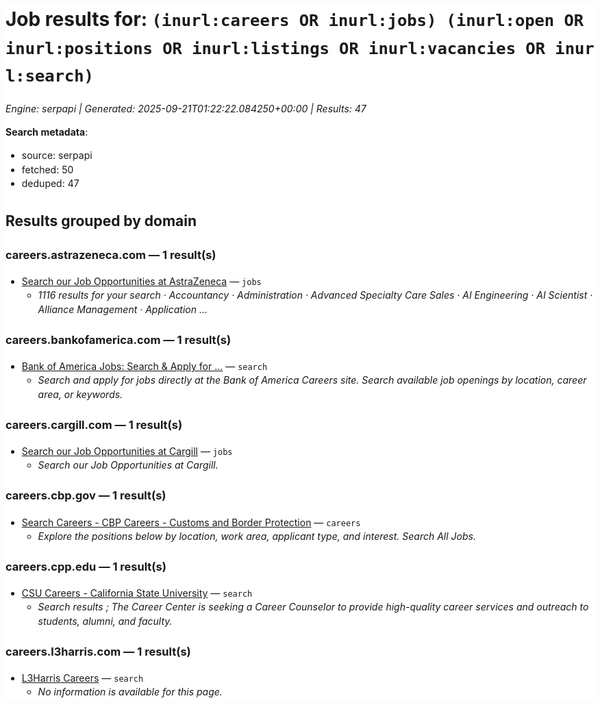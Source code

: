 # Job results for: `(inurl:careers OR inurl:jobs) (inurl:open OR inurl:positions OR inurl:listings OR inurl:vacancies OR inurl:search)`

_Engine: serpapi  |  Generated: 2025-09-21T01:22:22.084250+00:00  |  Results: 47_

**Search metadata**:
- source: serpapi
- fetched: 50
- deduped: 47

## Results grouped by domain

### careers.astrazeneca.com — 1 result(s)

- [Search our Job Opportunities at AstraZeneca](https://careers.astrazeneca.com/search-jobs) — `jobs`  
  - _1116 results for your search · Accountancy · Administration · Advanced Specialty Care Sales · AI Engineering · AI Scientist · Alliance Management · Application ..._

### careers.bankofamerica.com — 1 result(s)

- [Bank of America Jobs: Search & Apply for ...](https://careers.bankofamerica.com/en-us/job-search) — `search`  
  - _Search and apply for jobs directly at the Bank of America Careers site. Search available job openings by location, career area, or keywords._

### careers.cargill.com — 1 result(s)

- [Search our Job Opportunities at Cargill](https://careers.cargill.com/en/search-jobs) — `jobs`  
  - _Search our Job Opportunities at Cargill._

### careers.cbp.gov — 1 result(s)

- [Search Careers - CBP Careers - Customs and Border Protection](https://careers.cbp.gov/s/search-careers) — `careers`  
  - _Explore the positions below by location, work area, applicant type, and interest. Search All Jobs._

### careers.cpp.edu — 1 result(s)

- [CSU Careers - California State University](https://careers.cpp.edu/cw/en-us/Listing/?%2C%2C%2C%2C%2C%2C%2C%2C%2C%2C%2C%2C%2C%2C%2C%2C&leftNavSearchFormQuery=&search=&search-keyword=medical+assistant&subscribe=true) — `search`  
  - _Search results ; The Career Center is seeking a Career Counselor to provide high-quality career services and outreach to students, alumni, and faculty._

### careers.l3harris.com — 1 result(s)

- [L3Harris Careers](https://careers.l3harris.com/search-jobs/) — `search`  
  - _No information is available for this page._
